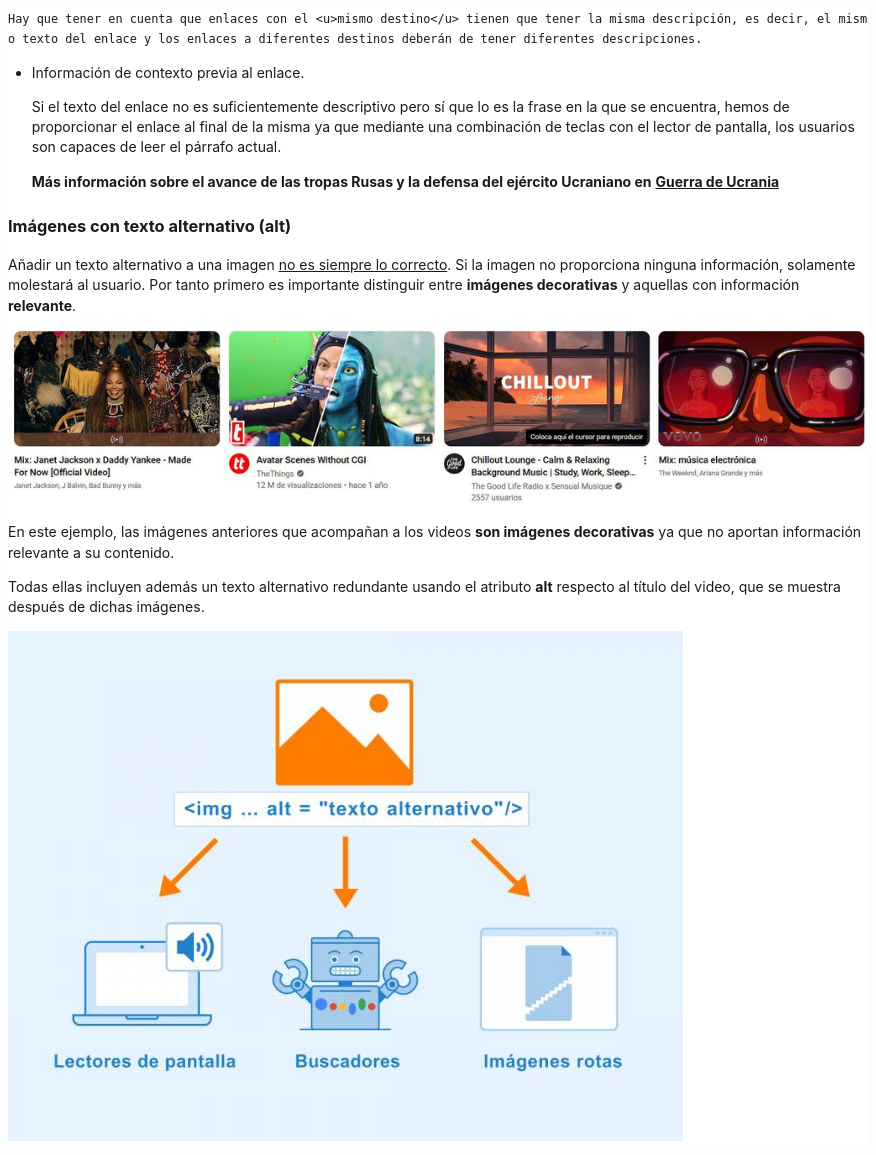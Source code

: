     Hay que tener en cuenta que enlaces con el <u>mismo destino</u> tienen que tener la misma descripción, es decir, el mismo texto del enlace y los enlaces a diferentes destinos deberán de tener diferentes descripciones.

- Información de contexto previa al enlace. 

    Si el texto del enlace no es suficientemente descriptivo pero sí que lo es la frase en la que se encuentra, hemos de proporcionar el enlace al final de la misma ya que mediante una combinación de teclas con el lector de pantalla, los usuarios son capaces de leer el párrafo actual.

    **Más información sobre el avance de las tropas Rusas y la defensa del ejército Ucraniano en** [**Guerra de Ucrania**](#_bookmark2)

### Imágenes con texto alternativo (alt)

Añadir un texto alternativo a una imagen <u>no es siempre lo correcto</u>. Si la imagen no proporciona ninguna información, solamente molestará al usuario. Por tanto primero es importante distinguir entre **imágenes decorativas** y aquellas con información **relevante**.

![](media/d414e498890e7e31c0ceac14bbd1001f.jpeg)

En este ejemplo, las imágenes anteriores que acompañan a los videos **son imágenes decorativas** ya que no aportan información relevante a su contenido.

Todas ellas incluyen además un texto alternativo redundante usando el atributo **alt** respecto al título del video, que se muestra después de dichas imágenes.

![](media/4dbaa69634389383c9f7b6ab145500ad.jpeg)
